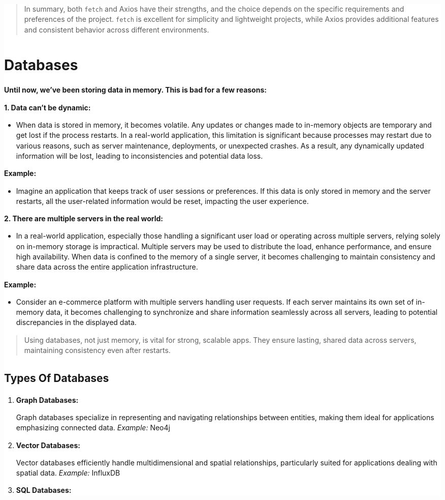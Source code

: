> In summary, both `fetch` and Axios have their strengths, and the choice depends on the specific requirements and preferences of the project. `fetch` is excellent for simplicity and lightweight projects, while Axios provides additional features and consistent behavior across different environments.
> 

# Databases

**Until now, we’ve been storing data in memory. This is bad for a few reasons:**

**1. Data can’t be dynamic:**

- When data is stored in memory, it becomes volatile. Any updates or changes made to in-memory objects are temporary and get lost if the process restarts. In a real-world application, this limitation is significant because processes may restart due to various reasons, such as server maintenance, deployments, or unexpected crashes. As a result, any dynamically updated information will be lost, leading to inconsistencies and potential data loss.

**Example:**

- Imagine an application that keeps track of user sessions or preferences. If this data is only stored in memory and the server restarts, all the user-related information would be reset, impacting the user experience.

**2. There are multiple servers in the real world:**

- In a real-world application, especially those handling a significant user load or operating across multiple servers, relying solely on in-memory storage is impractical. Multiple servers may be used to distribute the load, enhance performance, and ensure high availability. When data is confined to the memory of a single server, it becomes challenging to maintain consistency and share data across the entire application infrastructure.

**Example:**

- Consider an e-commerce platform with multiple servers handling user requests. If each server maintains its own set of in-memory data, it becomes challenging to synchronize and share information seamlessly across all servers, leading to potential discrepancies in the displayed data.

> Using databases, not just memory, is vital for strong, scalable apps. They ensure lasting, shared data across servers, maintaining consistency even after restarts.
> 

## Types Of Databases

1. **Graph Databases:**
    
    Graph databases specialize in representing and navigating relationships between entities, making them ideal for applications emphasizing connected data. *Example:* Neo4j
    
2. **Vector Databases:**
    
    Vector databases efficiently handle multidimensional and spatial relationships, particularly suited for applications dealing with spatial data. *Example:* InfluxDB
    
3. **SQL Databases:**
    